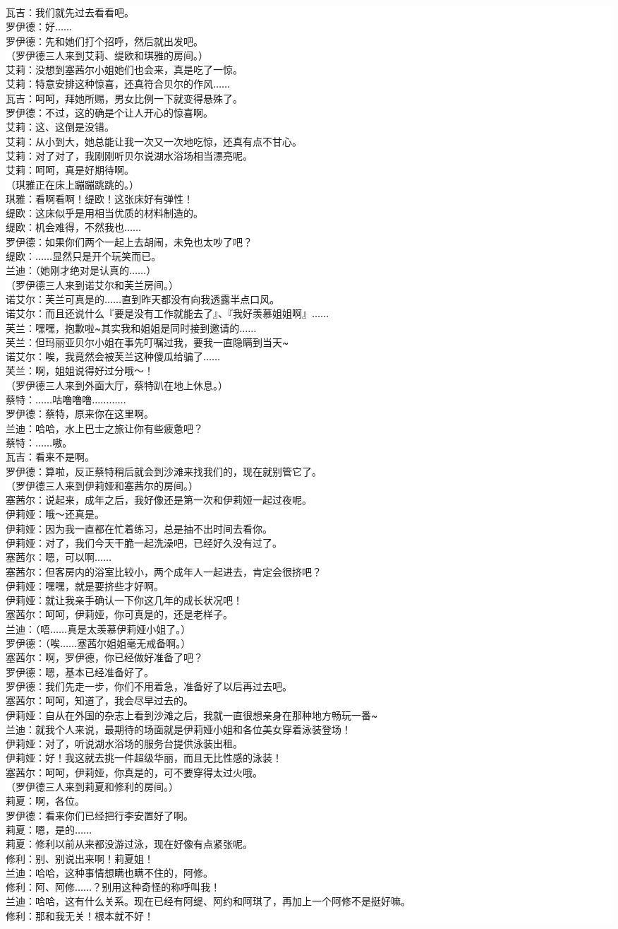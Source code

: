 瓦吉：我们就先过去看看吧。  
罗伊德：好……  
罗伊德：先和她们打个招呼，然后就出发吧。  
（罗伊德三人来到艾莉、缇欧和琪雅的房间。）  
艾莉：没想到塞茜尔小姐她们也会来，真是吃了一惊。  
艾莉：特意安排这种惊喜，还真符合贝尔的作风……  
瓦吉：呵呵，拜她所赐，男女比例一下就变得悬殊了。  
罗伊德：不过，这的确是个让人开心的惊喜啊。  
艾莉：这、这倒是没错。  
艾莉：从小到大，她总能让我一次又一次地吃惊，还真有点不甘心。  
艾莉：对了对了，我刚刚听贝尔说湖水浴场相当漂亮呢。  
艾莉：呵呵，真是好期待啊。  
（琪雅正在床上蹦蹦跳跳的。）  
琪雅：看啊看啊！缇欧！这张床好有弹性！  
缇欧：这床似乎是用相当优质的材料制造的。  
缇欧：机会难得，不然我也……  
罗伊德：如果你们两个一起上去胡闹，未免也太吵了吧？  
缇欧：……显然只是开个玩笑而已。  
兰迪：（她刚才绝对是认真的……）  
（罗伊德三人来到诺艾尔和芙兰房间。）  
诺艾尔：芙兰可真是的……直到昨天都没有向我透露半点口风。  
诺艾尔：而且还说什么『要是没有工作就能去了』、『我好羡慕姐姐啊』……  
芙兰：嘿嘿，抱歉啦~其实我和姐姐是同时接到邀请的……  
芙兰：但玛丽亚贝尔小姐在事先叮嘱过我，要我一直隐瞒到当天~  
诺艾尔：唉，我竟然会被芙兰这种傻瓜给骗了……  
芙兰：啊，姐姐说得好过分哦～！  
（罗伊德三人来到外面大厅，蔡特趴在地上休息。）  
蔡特：……咕噜噜噜…………  
罗伊德：蔡特，原来你在这里啊。  
兰迪：哈哈，水上巴士之旅让你有些疲惫吧？  
蔡特：……嗷。  
瓦吉：看来不是啊。  
罗伊德：算啦，反正蔡特稍后就会到沙滩来找我们的，现在就别管它了。  
（罗伊德三人来到伊莉娅和塞茜尔的房间。）  
塞茜尔：说起来，成年之后，我好像还是第一次和伊莉娅一起过夜呢。  
伊莉娅：哦～还真是。  
伊莉娅：因为我一直都在忙着练习，总是抽不出时间去看你。  
伊莉娅：对了，我们今天干脆一起洗澡吧，已经好久没有过了。  
塞茜尔：嗯，可以啊……  
塞茜尔：但客房内的浴室比较小，两个成年人一起进去，肯定会很挤吧？  
伊莉娅：嘿嘿，就是要挤些才好啊。  
伊莉娅：就让我亲手确认一下你这几年的成长状况吧！  
塞茜尔：呵呵，伊莉娅，你可真是的，还是老样子。  
兰迪：（唔……真是太羡慕伊莉娅小姐了。）  
罗伊德：（唉……塞茜尔姐姐毫无戒备啊。）  
塞茜尔：啊，罗伊德，你已经做好准备了吧？  
罗伊德：嗯，基本已经准备好了。  
罗伊德：我们先走一步，你们不用着急，准备好了以后再过去吧。  
塞茜尔：呵呵，知道了，我会尽早过去的。  
伊莉娅：自从在外国的杂志上看到沙滩之后，我就一直很想亲身在那种地方畅玩一番~  
兰迪：就我个人来说，最期待的场面就是伊莉娅小姐和各位美女穿着泳装登场！  
伊莉娅：对了，听说湖水浴场的服务台提供泳装出租。  
伊莉娅：好！我这就去挑一件超级华丽，而且无比性感的泳装！  
塞茜尔：呵呵，伊莉娅，你真是的，可不要穿得太过火哦。  
（罗伊德三人来到莉夏和修利的房间。）  
莉夏：啊，各位。  
罗伊德：看来你们已经把行李安置好了啊。  
莉夏：嗯，是的……  
莉夏：修利以前从来都没游过泳，现在好像有点紧张呢。  
修利：别、别说出来啊！莉夏姐！  
兰迪：哈哈，这种事情想瞒也瞒不住的，阿修。  
修利：阿、阿修……？别用这种奇怪的称呼叫我！  
兰迪：哈哈，这有什么关系。现在已经有阿缇、阿约和阿琪了，再加上一个阿修不是挺好嘛。  
修利：那和我无关！根本就不好！  